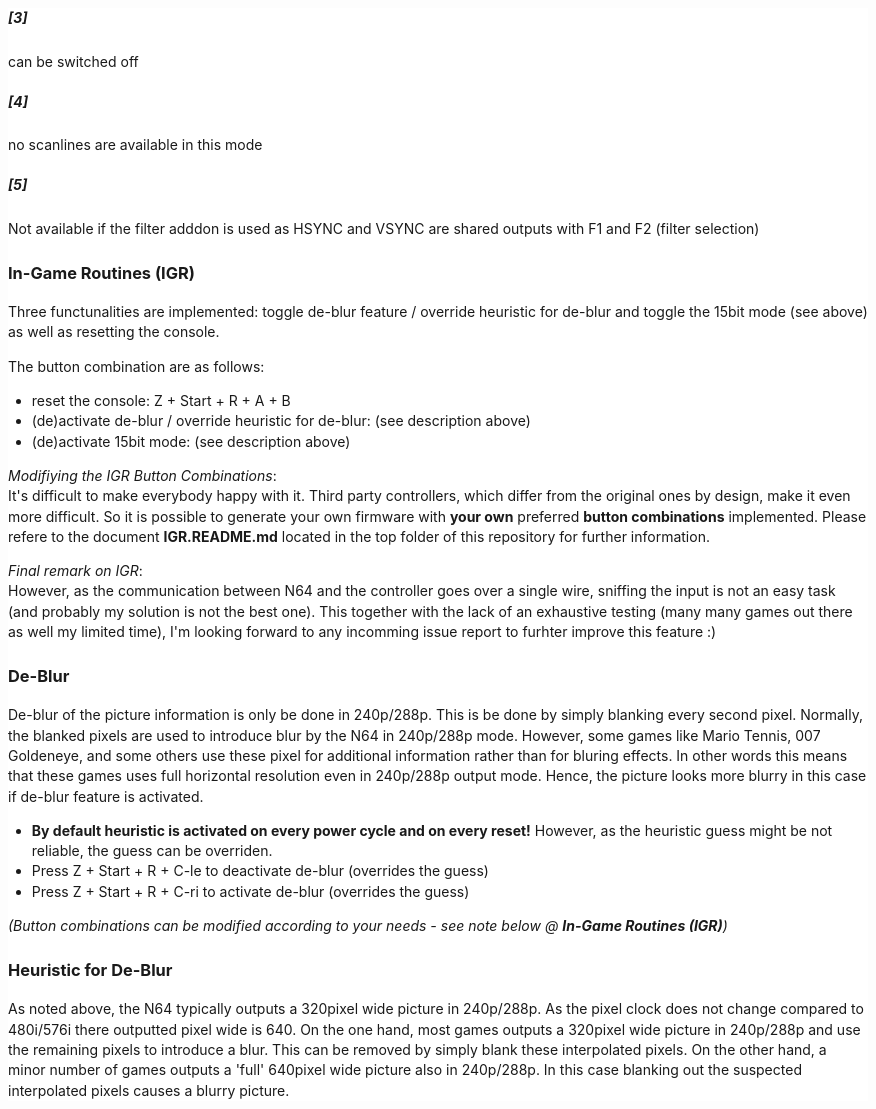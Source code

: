 ##### [3]
can be switched off

##### [4]
no scanlines are available in this mode

##### [5]
Not available if the filter adddon is used as HSYNC and VSYNC are shared outputs with F1 and F2 (filter selection)

### In-Game Routines (IGR)

Three functunalities are implemented: toggle de-blur feature / override heuristic for de-blur and toggle the 15bit mode (see above) as well as resetting the console.

The button combination are as follows:

- reset the console: Z + Start + R + A + B
- (de)activate de-blur / override heuristic for de-blur: (see description above)
- (de)activate 15bit mode: (see description above)

_Modifiying the IGR Button Combinations_:  
It's difficult to make everybody happy with it. Third party controllers, which differ from the original ones by design, make it even more difficult. So it is possible to generate your own firmware with **your own** preferred **button combinations** implemented. Please refere to the document **IGR.README.md** located in the top folder of this repository for further information.

_Final remark on IGR_:  
However, as the communication between N64 and the controller goes over a single wire, sniffing the input is not an easy task (and probably my solution is not the best one). This together with the lack of an exhaustive testing (many many games out there as well my limited time), I'm looking forward to any incomming issue report to furhter improve this feature :)


### De-Blur

De-blur of the picture information is only be done in 240p/288p. This is be done by simply blanking every second pixel. Normally, the blanked pixels are used to introduce blur by the N64 in 240p/288p mode. However, some games like Mario Tennis, 007 Goldeneye, and some others use these pixel for additional information rather than for bluring effects. In other words this means that these games uses full horizontal resolution even in 240p/288p output mode. Hence, the picture looks more blurry in this case if de-blur feature is activated.

- **By default heuristic is activated on every power cycle and on every reset!** However, as the heuristic guess might be not reliable, the guess can be overriden.
- Press Z + Start + R + C-le to deactivate de-blur (overrides the guess)
- Press Z + Start + R + C-ri to activate de-blur (overrides the guess)

_(Button combinations can be modified according to your needs - see note below @ **In-Game Routines (IGR)**)_


### Heuristic for De-Blur

As noted above, the N64 typically outputs a 320pixel wide picture in 240p/288p. As the pixel clock does not change compared to 480i/576i there outputted pixel wide is 640.
On the one hand, most games outputs a 320pixel wide picture in 240p/288p and use the remaining pixels to introduce a blur. This can be removed by simply blank these interpolated pixels.
On the other hand, a minor number of games outputs a 'full' 640pixel wide picture also in 240p/288p. In this case blanking out the suspected interpolated pixels causes a blurry picture.
